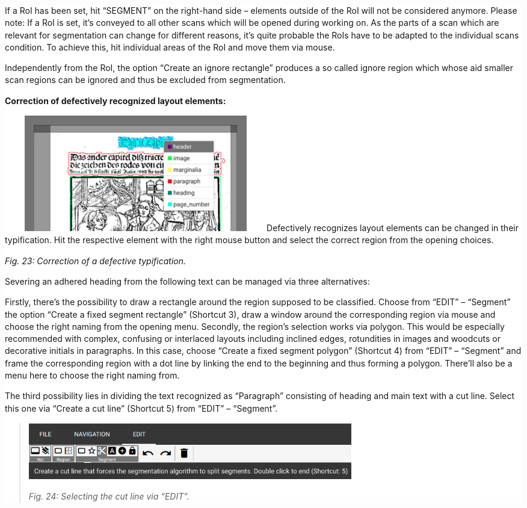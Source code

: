 If a RoI has been set, hit “SEGMENT” on the right-hand side – elements
outside of the RoI will not be considered anymore. Please note: If a RoI
is set, it’s conveyed to all other scans which will be opened during
working on. As the parts of a scan which are relevant for segmentation
can change for different reasons, it’s quite probable the RoIs have to
be adapted to the individual scans condition. To achieve this, hit
individual areas of the RoI and move them via mouse.

Independently from the RoI, the option “Create an ignore rectangle”
produces a so called ignore region which whose aid smaller scan regions
can be ignored and thus be excluded from segmentation.

**Correction of defectively recognized layout elements:**

<img src="./media/ocr4all-user_guide_eng/media/image23.png" style="width:4.53194in;height:2in" />Defectively
recognizes layout elements can be changed in their typification. Hit the
respective element with the right mouse button and select the correct
region from the opening choices.

*Fig. 23: Correction of a defective typification.*

Severing an adhered heading from the following text can be managed via
three alternatives:

Firstly, there’s the possibility to draw a rectangle around the region
supposed to be classified. Choose from “EDIT” – “Segment” the option
“Create a fixed segment rectangle” (Shortcut 3), draw a window around
the corresponding region via mouse and choose the right naming from the
opening menu. Secondly, the region’s selection works via polygon. This
would be especially recommended with complex, confusing or interlaced
layouts including inclined edges, rotundities in images and woodcuts or
decorative initials in paragraphs. In this case, choose “Create a fixed
segment polygon” (Shortcut 4) from “EDIT” – “Segment” and frame the
corresponding region with a dot line by linking the end to the beginning
and thus forming a polygon. There’ll also be a menu here to choose the
right naming from.

The third possibility lies in dividing the text recognized as
“Paragraph” consisting of heading and main text with a cut line. Select
this one via “Create a cut line” (Shortcut 5) from “EDIT” – “Segment”.

> <img src="./media/ocr4all-user_guide_eng/media/image24.png" style="width:5.5875in;height:0.97014in" />
>
> *Fig. 24: Selecting the cut line via “EDIT”.*
